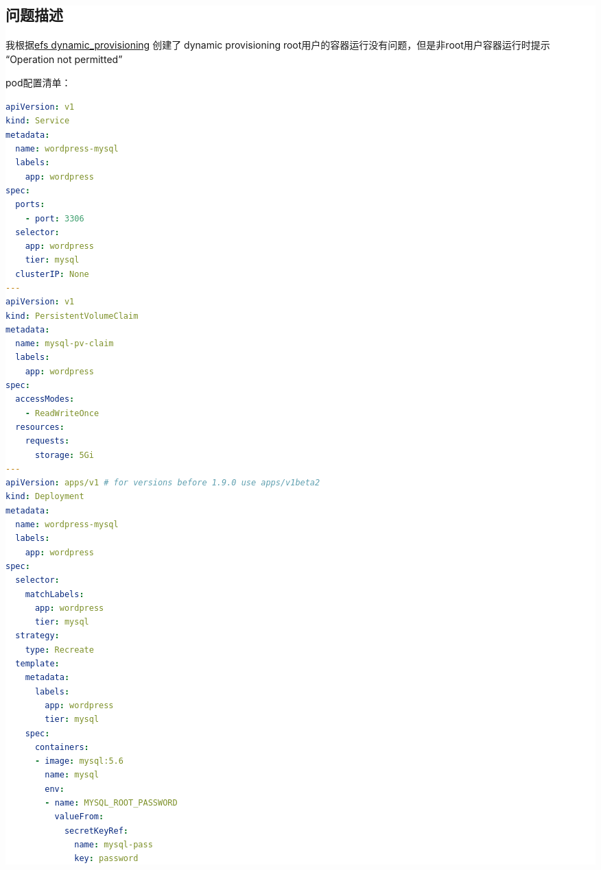 
## 问题描述

我根据[efs dynamic_provisioning](https://github.com/kubernetes-sigs/aws-efs-csi-driver/blob/release-1.3/examples/kubernetes/dynamic_provisioning/README.md)  创建了 dynamic provisioning 
root用户的容器运行没有问题，但是非root用户容器运行时提示 “Operation not permitted”

pod配置清单：
```yaml
apiVersion: v1
kind: Service
metadata:
  name: wordpress-mysql
  labels:
    app: wordpress
spec:
  ports:
    - port: 3306
  selector:
    app: wordpress
    tier: mysql
  clusterIP: None
---
apiVersion: v1
kind: PersistentVolumeClaim
metadata:
  name: mysql-pv-claim
  labels:
    app: wordpress
spec:
  accessModes:
    - ReadWriteOnce
  resources:
    requests:
      storage: 5Gi
---
apiVersion: apps/v1 # for versions before 1.9.0 use apps/v1beta2
kind: Deployment
metadata:
  name: wordpress-mysql
  labels:
    app: wordpress
spec:
  selector:
    matchLabels:
      app: wordpress
      tier: mysql
  strategy:
    type: Recreate
  template:
    metadata:
      labels:
        app: wordpress
        tier: mysql
    spec:
      containers:
      - image: mysql:5.6
        name: mysql
        env:
        - name: MYSQL_ROOT_PASSWORD
          valueFrom:
            secretKeyRef:
              name: mysql-pass
              key: password
```